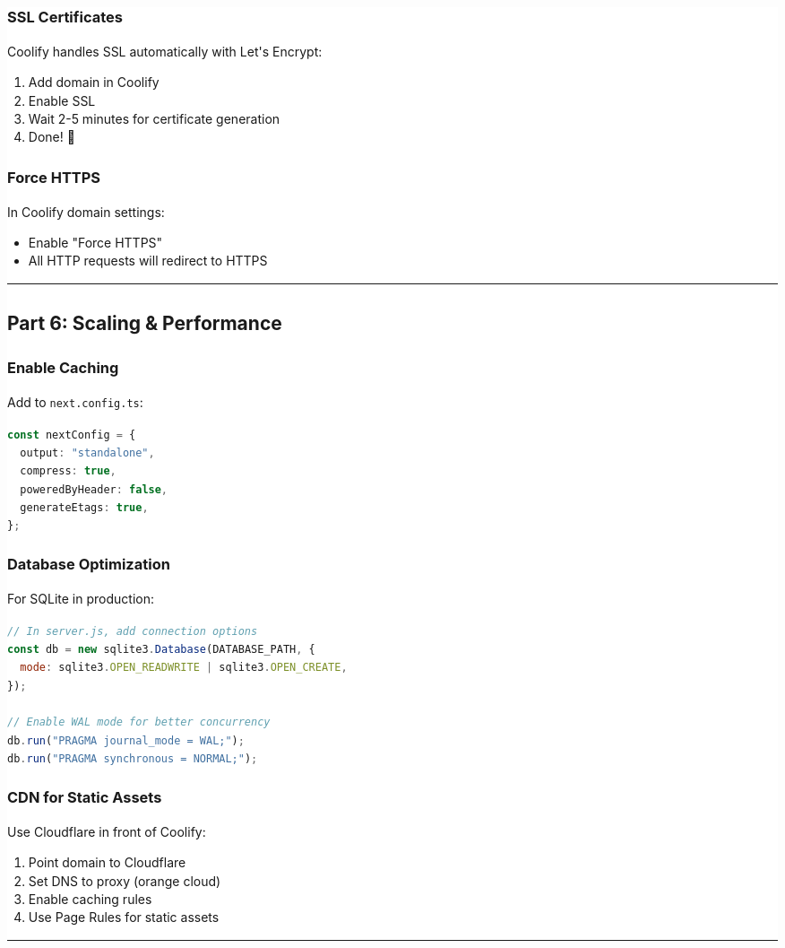 ### SSL Certificates

Coolify handles SSL automatically with Let's Encrypt:

1. Add domain in Coolify
2. Enable SSL
3. Wait 2-5 minutes for certificate generation
4. Done! 🎉

### Force HTTPS

In Coolify domain settings:

- Enable "Force HTTPS"
- All HTTP requests will redirect to HTTPS

---

## Part 6: Scaling & Performance

### Enable Caching

Add to `next.config.ts`:

```typescript
const nextConfig = {
  output: "standalone",
  compress: true,
  poweredByHeader: false,
  generateEtags: true,
};
```

### Database Optimization

For SQLite in production:

```javascript
// In server.js, add connection options
const db = new sqlite3.Database(DATABASE_PATH, {
  mode: sqlite3.OPEN_READWRITE | sqlite3.OPEN_CREATE,
});

// Enable WAL mode for better concurrency
db.run("PRAGMA journal_mode = WAL;");
db.run("PRAGMA synchronous = NORMAL;");
```

### CDN for Static Assets

Use Cloudflare in front of Coolify:

1. Point domain to Cloudflare
2. Set DNS to proxy (orange cloud)
3. Enable caching rules
4. Use Page Rules for static assets

---